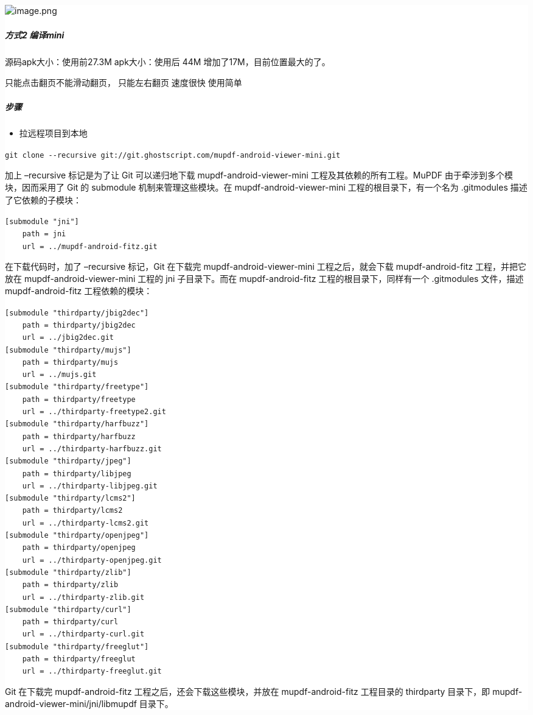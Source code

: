 ![image.png](https://upload-images.jianshu.io/upload_images/4118241-30a919e399106af7.png?imageMogr2/auto-orient/strip%7CimageView2/2/w/1240)



##### 方式2 编译mini

源码apk大小：使用前27.3M
apk大小：使用后 44M
增加了17M，目前位置最大的了。

只能点击翻页不能滑动翻页，
只能左右翻页
速度很快
使用简单

##### 步骤 
- 拉远程项目到本地

```
git clone --recursive git://git.ghostscript.com/mupdf-android-viewer-mini.git
```

加上 –recursive 标记是为了让 Git 可以递归地下载 mupdf-android-viewer-mini 工程及其依赖的所有工程。MuPDF 由于牵涉到多个模块，因而采用了 Git 的 submodule 机制来管理这些模块。在 mupdf-android-viewer-mini 工程的根目录下，有一个名为 .gitmodules 描述了它依赖的子模块：
```
[submodule "jni"]
	path = jni
	url = ../mupdf-android-fitz.git
```

在下载代码时，加了 –recursive 标记，Git 在下载完 mupdf-android-viewer-mini 工程之后，就会下载 mupdf-android-fitz 工程，并把它放在 mupdf-android-viewer-mini 工程的 jni 子目录下。而在 mupdf-android-fitz 工程的根目录下，同样有一个 .gitmodules 文件，描述 mupdf-android-fitz 工程依赖的模块：
```
[submodule "thirdparty/jbig2dec"]
	path = thirdparty/jbig2dec
	url = ../jbig2dec.git
[submodule "thirdparty/mujs"]
	path = thirdparty/mujs
	url = ../mujs.git
[submodule "thirdparty/freetype"]
	path = thirdparty/freetype
	url = ../thirdparty-freetype2.git
[submodule "thirdparty/harfbuzz"]
	path = thirdparty/harfbuzz
	url = ../thirdparty-harfbuzz.git
[submodule "thirdparty/jpeg"]
	path = thirdparty/libjpeg
	url = ../thirdparty-libjpeg.git
[submodule "thirdparty/lcms2"]
	path = thirdparty/lcms2
	url = ../thirdparty-lcms2.git
[submodule "thirdparty/openjpeg"]
	path = thirdparty/openjpeg
	url = ../thirdparty-openjpeg.git
[submodule "thirdparty/zlib"]
	path = thirdparty/zlib
	url = ../thirdparty-zlib.git
[submodule "thirdparty/curl"]
	path = thirdparty/curl
	url = ../thirdparty-curl.git
[submodule "thirdparty/freeglut"]
	path = thirdparty/freeglut
	url = ../thirdparty-freeglut.git
```
Git 在下载完 mupdf-android-fitz 工程之后，还会下载这些模块，并放在 mupdf-android-fitz 工程目录的 thirdparty 目录下，即 mupdf-android-viewer-mini/jni/libmupdf 目录下。

